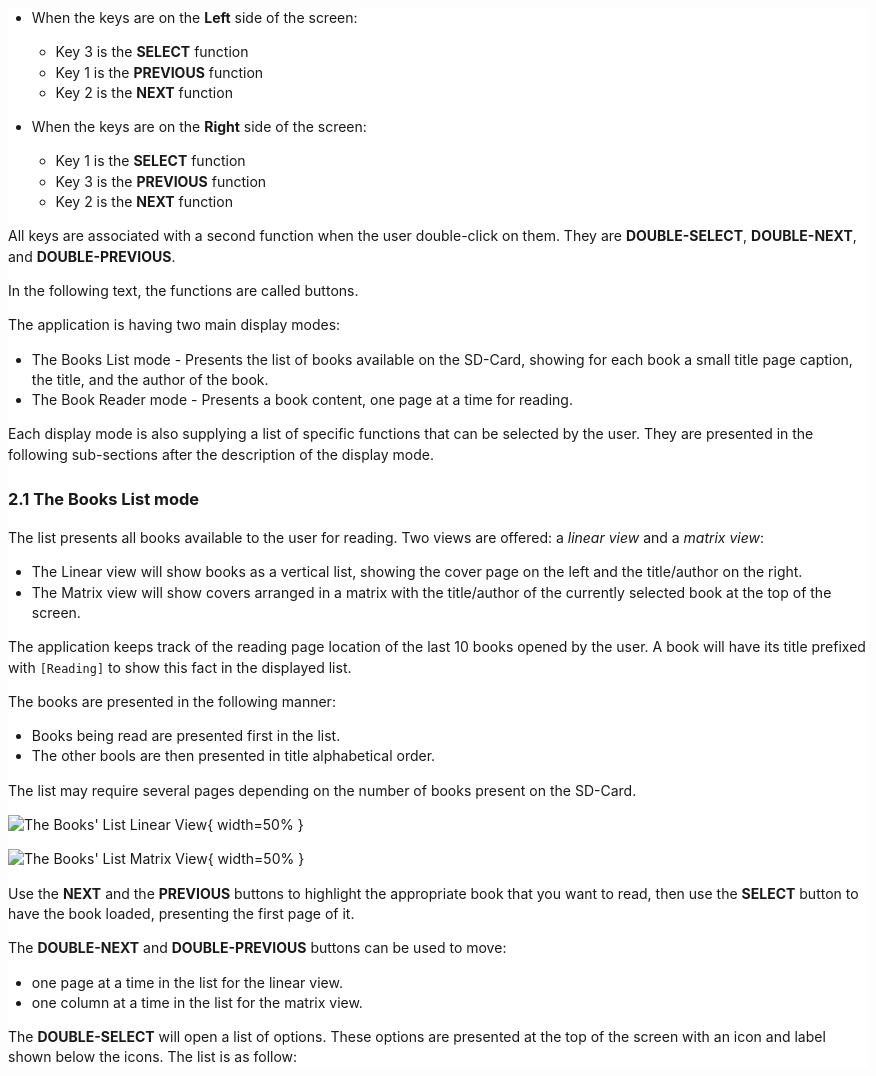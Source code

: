 - When the keys are on the **Left** side of the screen:

  - Key 3 is the **SELECT** function
  - Key 1 is the **PREVIOUS** function
  - Key 2 is the **NEXT** function

- When the keys are on the **Right** side of the screen:

  - Key 1 is the **SELECT** function
  - Key 3 is the **PREVIOUS** function
  - Key 2 is the **NEXT** function

All keys are associated with a second function when the user double-click on them. They are **DOUBLE-SELECT**, **DOUBLE-NEXT**, and **DOUBLE-PREVIOUS**.

In the following text, the functions are called buttons.

The application is having two main display modes:

- The Books List mode - Presents the list of books available on the SD-Card, showing for each book a small title page caption, the title, and the author of the book.
- The Book Reader mode - Presents a book content, one page at a time for reading.

Each display mode is also supplying a list of specific functions that can be selected by the user. They are presented in the following sub-sections after the description of the display mode.

### 2.1 The Books List mode

The list presents all books available to the user for reading. Two views are offered: a *linear view* and a *matrix view*:

- The Linear view will show books as a vertical list, showing the cover page on the left and the title/author on the right. 
- The Matrix view will show covers arranged in a matrix with the title/author of the currently selected book at the top of the screen.

The application keeps track of the reading page location of the last 10 books opened by the user. A book will have its title prefixed with `[Reading]` to show this fact in the displayed list. 

The books are presented in the following manner:

- Books being read are presented first in the list.
- The other bools are then presented in title alphabetical order.

The list may require several pages depending on the number of books present on the SD-Card.

![The Books' List Linear View](pictures/linear_view_6.png){ width=50% }

![The Books' List Matrix View](pictures/matrix_view_6.png){ width=50% }

Use the **NEXT** and the **PREVIOUS** buttons to highlight the appropriate book that you want to read, then use the **SELECT** button to have the book loaded, presenting the first page of it.

The **DOUBLE-NEXT** and **DOUBLE-PREVIOUS** buttons can be used to move:

- one page at a time in the list for the linear view.
- one column at a time in the list for the matrix view.

The **DOUBLE-SELECT** will open a list of options. These options are presented at the top of the screen with an icon and label shown below the icons. The list is as follow:
